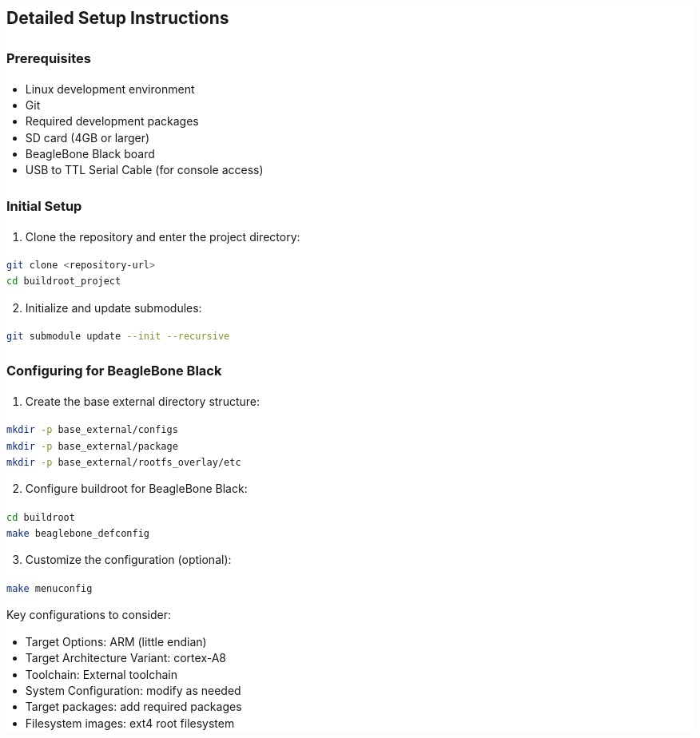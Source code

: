 ## Detailed Setup Instructions

### Prerequisites

- Linux development environment
- Git
- Required development packages
- SD card (4GB or larger)
- BeagleBone Black board
- USB to TTL Serial Cable (for console access)

### Initial Setup

1. Clone the repository and enter the project directory:

```bash
git clone <repository-url>
cd buildroot_project
```

2. Initialize and update submodules:

```bash
git submodule update --init --recursive
```

### Configuring for BeagleBone Black

1. Create the base external directory structure:

```bash
mkdir -p base_external/configs
mkdir -p base_external/package
mkdir -p base_external/rootfs_overlay/etc
```

2. Configure buildroot for BeagleBone Black:

```bash
cd buildroot
make beaglebone_defconfig
```

3. Customize the configuration (optional):

```bash
make menuconfig
```

Key configurations to consider:

- Target Options: ARM (little endian)
- Target Architecture Variant: cortex-A8
- Toolchain: External toolchain
- System Configuration: modify as needed
- Target packages: add required packages
- Filesystem images: ext4 root filesystem
